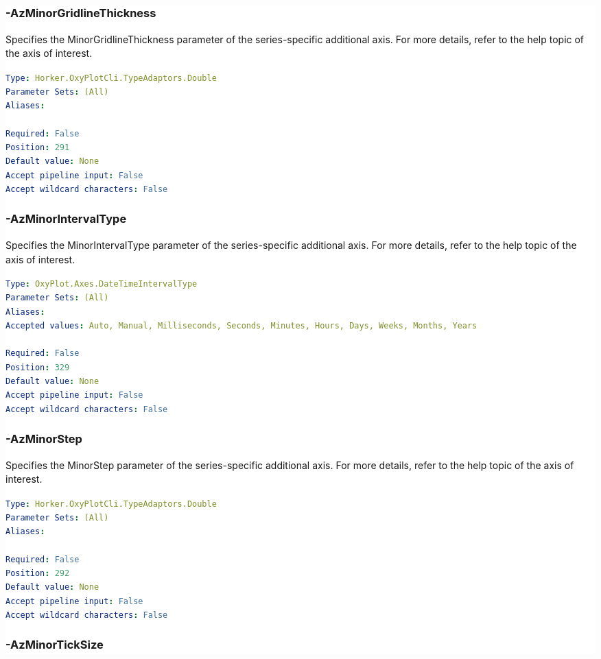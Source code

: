 ### -AzMinorGridlineThickness

Specifies the MinorGridlineThickness parameter of the series-specific additional axis. For more details, refer to the help topic of the axis of interest.

```yaml
Type: Horker.OxyPlotCli.TypeAdaptors.Double
Parameter Sets: (All)
Aliases:

Required: False
Position: 291
Default value: None
Accept pipeline input: False
Accept wildcard characters: False
```

### -AzMinorIntervalType

Specifies the MinorIntervalType parameter of the series-specific additional axis. For more details, refer to the help topic of the axis of interest.

```yaml
Type: OxyPlot.Axes.DateTimeIntervalType
Parameter Sets: (All)
Aliases:
Accepted values: Auto, Manual, Milliseconds, Seconds, Minutes, Hours, Days, Weeks, Months, Years

Required: False
Position: 329
Default value: None
Accept pipeline input: False
Accept wildcard characters: False
```

### -AzMinorStep

Specifies the MinorStep parameter of the series-specific additional axis. For more details, refer to the help topic of the axis of interest.

```yaml
Type: Horker.OxyPlotCli.TypeAdaptors.Double
Parameter Sets: (All)
Aliases:

Required: False
Position: 292
Default value: None
Accept pipeline input: False
Accept wildcard characters: False
```

### -AzMinorTickSize
